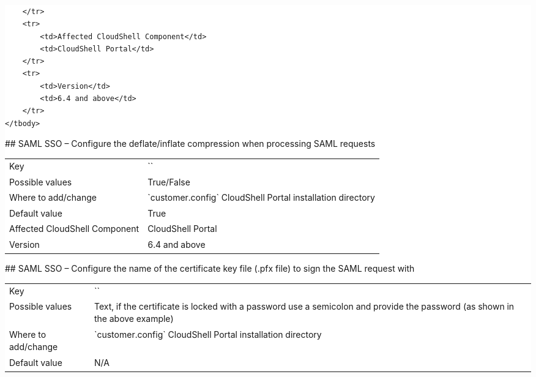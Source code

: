 		</tr>
		<tr>
			<td>Affected CloudShell Component</td>
			<td>CloudShell Portal</td>
		</tr>
		<tr>
			<td>Version</td>
			<td>6.4 and above</td>
		</tr>
	</tbody>
</table>
## SAML SSO – Configure the deflate/inflate compression when processing SAML requests
<table>
	<tbody>
		<tr>
			<td>Key</td>
			<td>`<add key="SamlDeflateInflate" value="false" />`</td>
		</tr>
		<tr>
			<td>Possible values</td>
			<td>True/False</td>
		</tr>
		<tr>
			<td>Where to add/change</td>
			<td>`customer.config` CloudShell Portal installation directory</td>
		</tr>
		<tr>
			<td>Default value</td>
			<td>True</td>
		</tr>
		<tr>
			<td>Affected CloudShell Component</td>
			<td>CloudShell Portal</td>
		</tr>
		<tr>
			<td>Version</td>
			<td>6.4 and above</td>
		</tr>
	</tbody>
</table>
## SAML SSO – Configure the name of the certificate key file (.pfx file) to sign the SAML request with
<table>
	<tbody>
		<tr>
			<td>Key</td>
			<td>`<add key="SamlIssuerCert" value="HuaweiCA.pfx;roveafuna" />`</td>
		</tr>
		<tr>
			<td>Possible values</td>
			<td>Text, if the certificate is locked with a password use a semicolon and provide the password (as shown in the above example)</td>
		</tr>
		<tr>
			<td>Where to add/change</td>
			<td>`customer.config` CloudShell Portal installation directory</td>
		</tr>
		<tr>
			<td>Default value</td>
			<td>N/A</td>